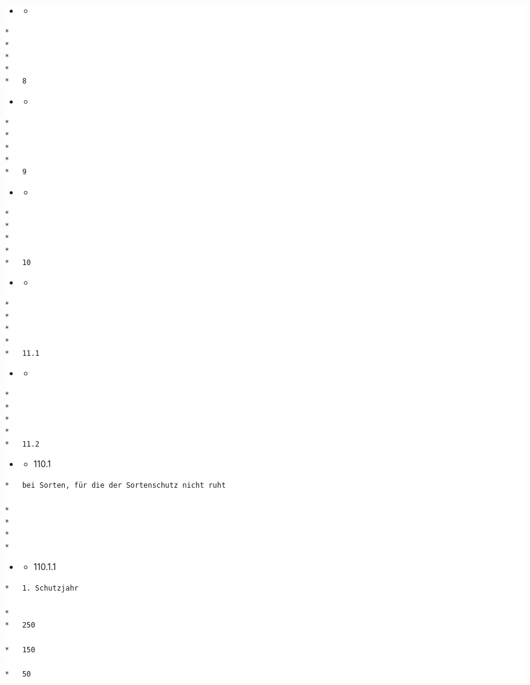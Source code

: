 *    *
    *
    *
    *
    *
    *   8


*    *
    *
    *
    *
    *
    *   9


*    *
    *
    *
    *
    *
    *   10


*    *
    *
    *
    *
    *
    *   11.1


*    *
    *
    *
    *
    *
    *   11.2


*    *   110.1

    *   bei Sorten, für die der Sortenschutz nicht ruht

    *
    *
    *
    *

*    *   110.1.1

    *   1. Schutzjahr

    *
    *   250

    *   150

    *   50
